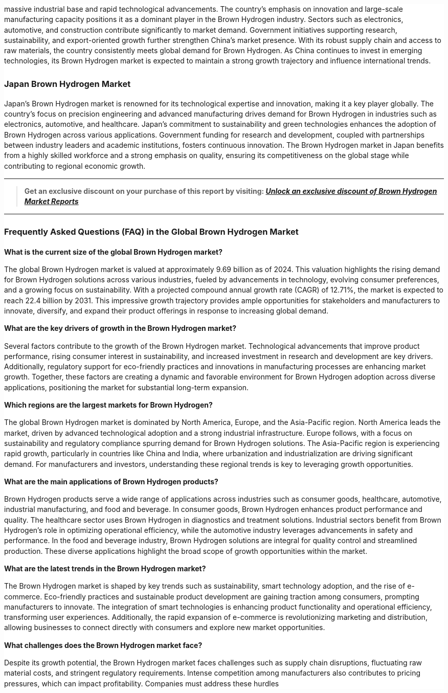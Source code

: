 massive industrial base and rapid technological advancements. The country&rsquo;s emphasis on innovation and large-scale manufacturing capacity positions it as a dominant player in the Brown Hydrogen industry. Sectors such as electronics, automotive, and construction contribute significantly to market demand. Government initiatives supporting research, sustainability, and export-oriented growth further strengthen China&rsquo;s market presence. With its robust supply chain and access to raw materials, the country consistently meets global demand for Brown Hydrogen. As China continues to invest in emerging technologies, its Brown Hydrogen market is expected to maintain a strong growth trajectory and influence international trends.</p><h3>Japan Brown Hydrogen Market</h3><p>Japan&rsquo;s Brown Hydrogen market is renowned for its technological expertise and innovation, making it a key player globally. The country&rsquo;s focus on precision engineering and advanced manufacturing drives demand for Brown Hydrogen in industries such as electronics, automotive, and healthcare. Japan&rsquo;s commitment to sustainability and green technologies enhances the adoption of Brown Hydrogen across various applications. Government funding for research and development, coupled with partnerships between industry leaders and academic institutions, fosters continuous innovation. The Brown Hydrogen market in Japan benefits from a highly skilled workforce and a strong emphasis on quality, ensuring its competitiveness on the global stage while contributing to regional economic growth.</p><hr /><blockquote><p><strong>Get an exclusive discount on your purchase of this report by visiting: <em><a href="://marketresearchpulse.com/ask-for-discount/96635?utm_source=Github&amp;utm_medium=0112">Unlock an exclusive discount of Brown Hydrogen Market Reports</a></em>&nbsp;</strong></p></blockquote><hr /><h3>Frequently Asked Questions (FAQ) in the Global Brown Hydrogen Market</h3><p><strong>What is the current size of the global Brown Hydrogen market?</strong></p><p>The global Brown Hydrogen market is valued at approximately 9.69 billion as of 2024. This valuation highlights the rising demand for Brown Hydrogen solutions across various industries, fueled by advancements in technology, evolving consumer preferences, and a growing focus on sustainability. With a projected compound annual growth rate (CAGR) of 12.71%, the market is expected to reach 22.4 billion by 2031. This impressive growth trajectory provides ample opportunities for stakeholders and manufacturers to innovate, diversify, and expand their product offerings in response to increasing global demand.</p><p><strong>What are the key drivers of growth in the Brown Hydrogen market?</strong></p><p>Several factors contribute to the growth of the Brown Hydrogen market. Technological advancements that improve product performance, rising consumer interest in sustainability, and increased investment in research and development are key drivers. Additionally, regulatory support for eco-friendly practices and innovations in manufacturing processes are enhancing market growth. Together, these factors are creating a dynamic and favorable environment for Brown Hydrogen adoption across diverse applications, positioning the market for substantial long-term expansion.</p><p><strong>Which regions are the largest markets for Brown Hydrogen?</strong></p><p>The global Brown Hydrogen market is dominated by North America, Europe, and the Asia-Pacific region. North America leads the market, driven by advanced technological adoption and a strong industrial infrastructure. Europe follows, with a focus on sustainability and regulatory compliance spurring demand for Brown Hydrogen solutions. The Asia-Pacific region is experiencing rapid growth, particularly in countries like China and India, where urbanization and industrialization are driving significant demand. For manufacturers and investors, understanding these regional trends is key to leveraging growth opportunities.</p><p><strong>What are the main applications of Brown Hydrogen products?</strong></p><p>Brown Hydrogen products serve a wide range of applications across industries such as consumer goods, healthcare, automotive, industrial manufacturing, and food and beverage. In consumer goods, Brown Hydrogen enhances product performance and quality. The healthcare sector uses Brown Hydrogen in diagnostics and treatment solutions. Industrial sectors benefit from Brown Hydrogen&rsquo;s role in optimizing operational efficiency, while the automotive industry leverages advancements in safety and performance. In the food and beverage industry, Brown Hydrogen solutions are integral for quality control and streamlined production. These diverse applications highlight the broad scope of growth opportunities within the market.</p><p><strong>What are the latest trends in the Brown Hydrogen market?</strong></p><p>The Brown Hydrogen market is shaped by key trends such as sustainability, smart technology adoption, and the rise of e-commerce. Eco-friendly practices and sustainable product development are gaining traction among consumers, prompting manufacturers to innovate. The integration of smart technologies is enhancing product functionality and operational efficiency, transforming user experiences. Additionally, the rapid expansion of e-commerce is revolutionizing marketing and distribution, allowing businesses to connect directly with consumers and explore new market opportunities.</p><p><strong>What challenges does the Brown Hydrogen market face?</strong></p><p>Despite its growth potential, the Brown Hydrogen market faces challenges such as supply chain disruptions, fluctuating raw material costs, and stringent regulatory requirements. Intense competition among manufacturers also contributes to pricing pressures, which can impact profitability. Companies must address these hurdles